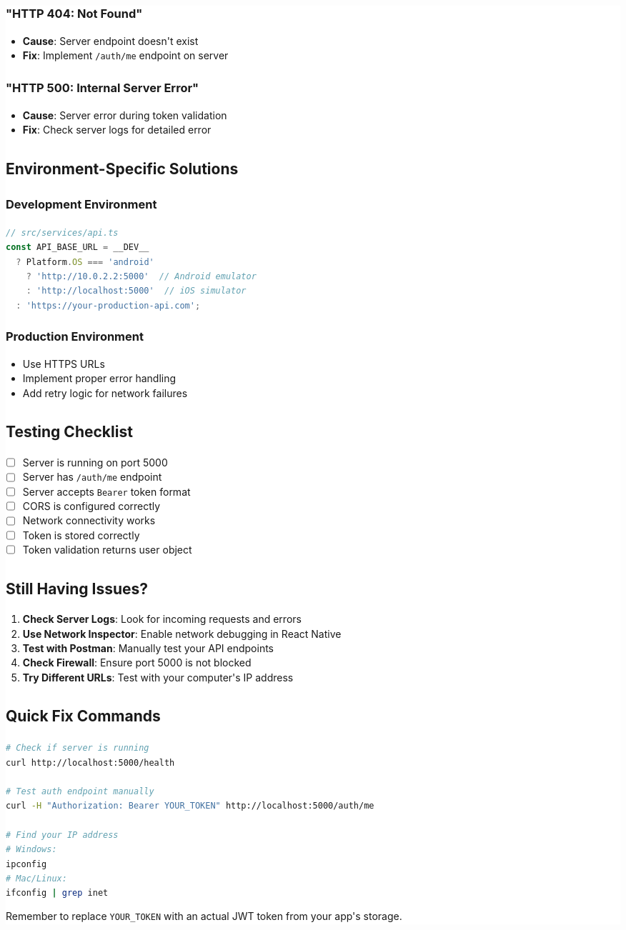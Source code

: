 ### "HTTP 404: Not Found"
- **Cause**: Server endpoint doesn't exist
- **Fix**: Implement `/auth/me` endpoint on server

### "HTTP 500: Internal Server Error"
- **Cause**: Server error during token validation
- **Fix**: Check server logs for detailed error

## Environment-Specific Solutions

### Development Environment
```typescript
// src/services/api.ts
const API_BASE_URL = __DEV__
  ? Platform.OS === 'android' 
    ? 'http://10.0.2.2:5000'  // Android emulator
    : 'http://localhost:5000'  // iOS simulator
  : 'https://your-production-api.com';
```

### Production Environment
- Use HTTPS URLs
- Implement proper error handling
- Add retry logic for network failures

## Testing Checklist

- [ ] Server is running on port 5000
- [ ] Server has `/auth/me` endpoint
- [ ] Server accepts `Bearer` token format
- [ ] CORS is configured correctly
- [ ] Network connectivity works
- [ ] Token is stored correctly
- [ ] Token validation returns user object

## Still Having Issues?

1. **Check Server Logs**: Look for incoming requests and errors
2. **Use Network Inspector**: Enable network debugging in React Native
3. **Test with Postman**: Manually test your API endpoints
4. **Check Firewall**: Ensure port 5000 is not blocked
5. **Try Different URLs**: Test with your computer's IP address

## Quick Fix Commands

```bash
# Check if server is running
curl http://localhost:5000/health

# Test auth endpoint manually
curl -H "Authorization: Bearer YOUR_TOKEN" http://localhost:5000/auth/me

# Find your IP address
# Windows:
ipconfig
# Mac/Linux:
ifconfig | grep inet
```

Remember to replace `YOUR_TOKEN` with an actual JWT token from your app's storage.
